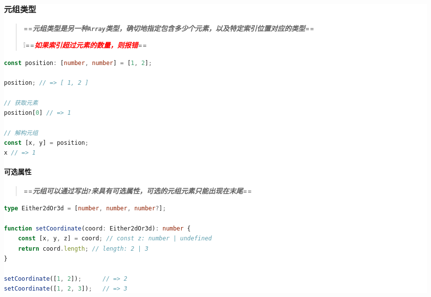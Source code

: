 













### 元组类型

> ==***元组类型是另一种`Array`类型，确切地指定包含多少个元素，以及特定索引位置对应的类型***==
>
> :grey_exclamation:==***<span style=color:red;>如果索引超过元素的数量，则报错</span>***==

~~~typescript
const position: [number, number] = [1, 2];

position; // => [ 1, 2 ]

// 获取元素
position[0] // => 1

// 解构元组
const [x, y] = position;
x // => 1
~~~













#### 可选属性

> ==***元组可以通过写出`?`来具有可选属性，可选的元组元素只能出现在末尾***==

~~~typescript
type Either2dOr3d = [number, number, number?];
 
function setCoordinate(coord: Either2dOr3d): number {
    const [x, y, z] = coord; // const z: number | undefined
    return coord.length; // length: 2 | 3
}

setCoordinate([1, 2]);		// => 2
setCoordinate([1, 2, 3]);	// => 3
~~~







